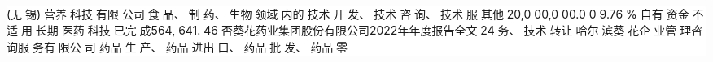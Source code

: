 (无
锡)
营养
科技
有限
公司
食
品、
制
药、
生物
领域
内的
技术
开
发、
技术
咨
询、
技术
服
其他
20,0
00,0
00.0
0
9.76
%
自有
资金
不适
用
长期
医药
科技
已完
成564,
641.
46
否葵花药业集团股份有限公司2022年年度报告全文
24
务、
技术
转让
哈尔
滨葵
花企
业管
理咨
询服
务有
限公
司
药品
生
产、
药品
进出
口、
药品
批
发、
药品
零